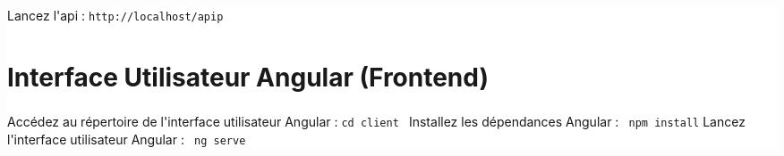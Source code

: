 Lancez l'api : ```http://localhost/apip```

# Interface Utilisateur Angular (Frontend)
Accédez au répertoire de l'interface utilisateur Angular :  ```cd client ```
Installez les dépendances Angular : ``` npm install```
Lancez l'interface utilisateur Angular : ``` ng serve```

